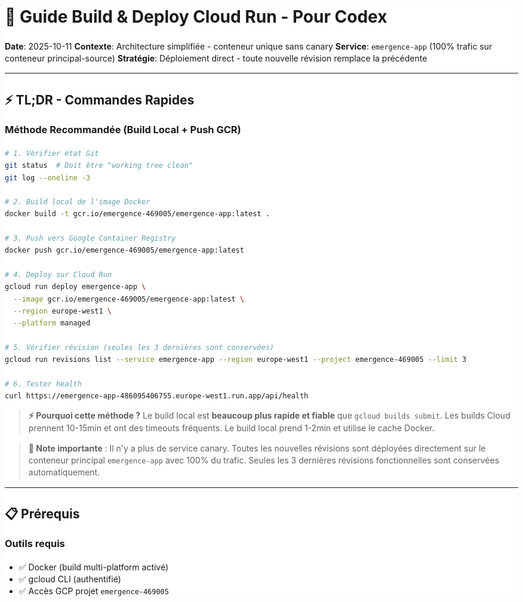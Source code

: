# 🚀 Guide Build & Deploy Cloud Run - Pour Codex

**Date**: 2025-10-11
**Contexte**: Architecture simplifiée - conteneur unique sans canary
**Service**: `emergence-app` (100% trafic sur conteneur principal-source)
**Stratégie**: Déploiement direct - toute nouvelle révision remplace la précédente

---

## ⚡ TL;DR - Commandes Rapides

### Méthode Recommandée (Build Local + Push GCR)
```bash
# 1. Vérifier état Git
git status  # Doit être "working tree clean"
git log --oneline -3

# 2. Build local de l'image Docker
docker build -t gcr.io/emergence-469005/emergence-app:latest .

# 3. Push vers Google Container Registry
docker push gcr.io/emergence-469005/emergence-app:latest

# 4. Deploy sur Cloud Run
gcloud run deploy emergence-app \
  --image gcr.io/emergence-469005/emergence-app:latest \
  --region europe-west1 \
  --platform managed

# 5. Vérifier révision (seules les 3 dernières sont conservées)
gcloud run revisions list --service emergence-app --region europe-west1 --project emergence-469005 --limit 3

# 6. Tester health
curl https://emergence-app-486095406755.europe-west1.run.app/api/health
```

> **⚡ Pourquoi cette méthode ?** Le build local est **beaucoup plus rapide et fiable** que `gcloud builds submit`. Les builds Cloud prennent 10-15min et ont des timeouts fréquents. Le build local prend 1-2min et utilise le cache Docker.

> **📌 Note importante** : Il n'y a plus de service canary. Toutes les nouvelles révisions sont déployées directement sur le conteneur principal `emergence-app` avec 100% du trafic. Seules les 3 dernières révisions fonctionnelles sont conservées automatiquement.

---

## 📋 Prérequis

### Outils requis
- ✅ Docker (build multi-platform activé)
- ✅ gcloud CLI (authentifié)
- ✅ Accès GCP projet `emergence-469005`
